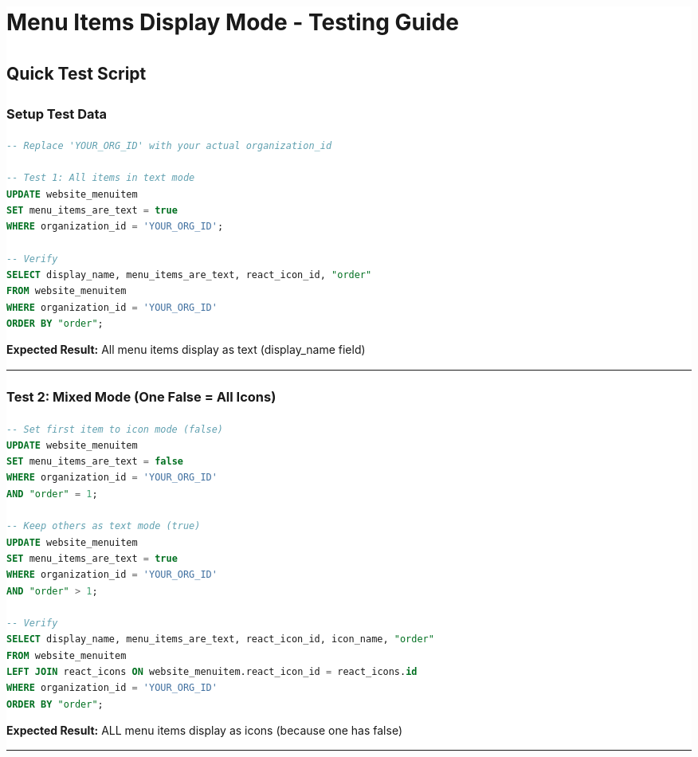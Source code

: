 # Menu Items Display Mode - Testing Guide

## Quick Test Script

### Setup Test Data

```sql
-- Replace 'YOUR_ORG_ID' with your actual organization_id

-- Test 1: All items in text mode
UPDATE website_menuitem 
SET menu_items_are_text = true 
WHERE organization_id = 'YOUR_ORG_ID';

-- Verify
SELECT display_name, menu_items_are_text, react_icon_id, "order" 
FROM website_menuitem 
WHERE organization_id = 'YOUR_ORG_ID' 
ORDER BY "order";
```

**Expected Result:** All menu items display as text (display_name field)

---

### Test 2: Mixed Mode (One False = All Icons)

```sql
-- Set first item to icon mode (false)
UPDATE website_menuitem 
SET menu_items_are_text = false 
WHERE organization_id = 'YOUR_ORG_ID' 
AND "order" = 1;

-- Keep others as text mode (true)
UPDATE website_menuitem 
SET menu_items_are_text = true 
WHERE organization_id = 'YOUR_ORG_ID' 
AND "order" > 1;

-- Verify
SELECT display_name, menu_items_are_text, react_icon_id, icon_name, "order" 
FROM website_menuitem 
LEFT JOIN react_icons ON website_menuitem.react_icon_id = react_icons.id
WHERE organization_id = 'YOUR_ORG_ID' 
ORDER BY "order";
```

**Expected Result:** ALL menu items display as icons (because one has false)

---
